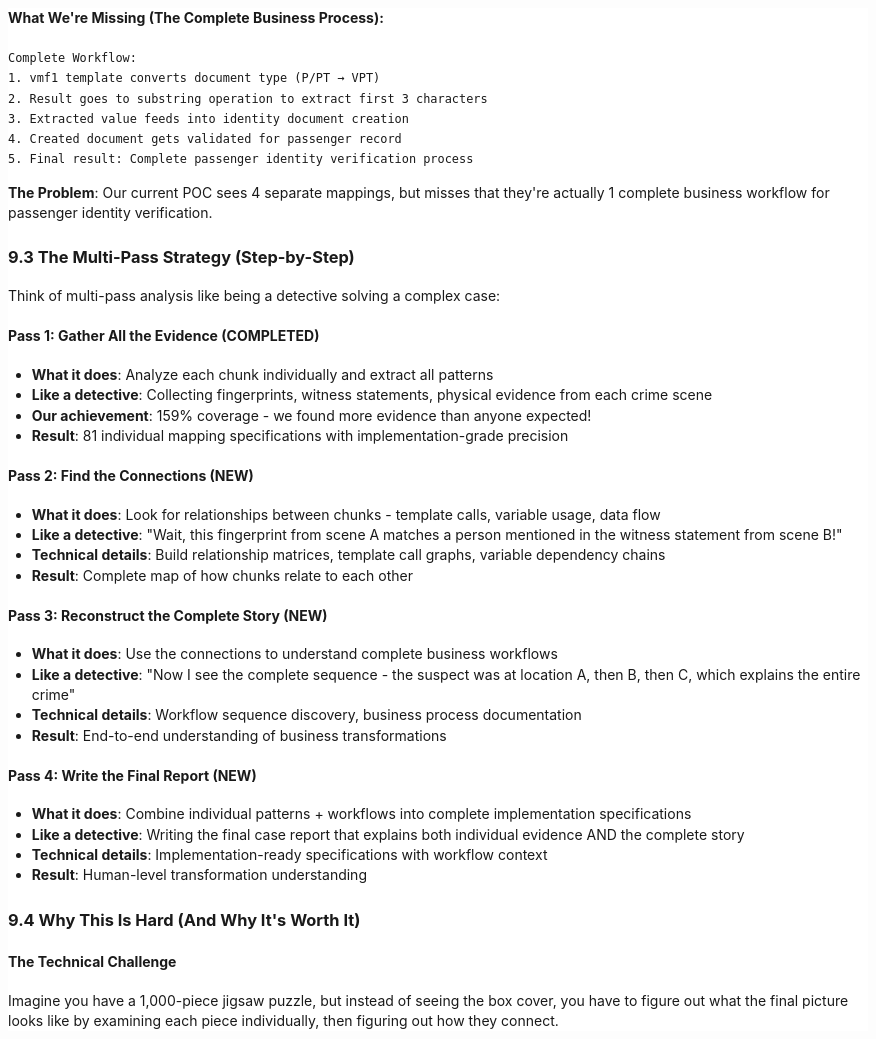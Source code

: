 #### What We're Missing (The Complete Business Process):
```
Complete Workflow: 
1. vmf1 template converts document type (P/PT → VPT) 
2. Result goes to substring operation to extract first 3 characters
3. Extracted value feeds into identity document creation
4. Created document gets validated for passenger record
5. Final result: Complete passenger identity verification process
```

**The Problem**: Our current POC sees 4 separate mappings, but misses that they're actually 1 complete business workflow for passenger identity verification.

### 9.3 The Multi-Pass Strategy (Step-by-Step)

Think of multi-pass analysis like being a detective solving a complex case:

#### **Pass 1: Gather All the Evidence (COMPLETED)**
- **What it does**: Analyze each chunk individually and extract all patterns
- **Like a detective**: Collecting fingerprints, witness statements, physical evidence from each crime scene
- **Our achievement**: 159% coverage - we found more evidence than anyone expected!
- **Result**: 81 individual mapping specifications with implementation-grade precision

#### **Pass 2: Find the Connections (NEW)**
- **What it does**: Look for relationships between chunks - template calls, variable usage, data flow
- **Like a detective**: "Wait, this fingerprint from scene A matches a person mentioned in the witness statement from scene B!"
- **Technical details**: Build relationship matrices, template call graphs, variable dependency chains
- **Result**: Complete map of how chunks relate to each other

#### **Pass 3: Reconstruct the Complete Story (NEW)**
- **What it does**: Use the connections to understand complete business workflows
- **Like a detective**: "Now I see the complete sequence - the suspect was at location A, then B, then C, which explains the entire crime"
- **Technical details**: Workflow sequence discovery, business process documentation
- **Result**: End-to-end understanding of business transformations

#### **Pass 4: Write the Final Report (NEW)**
- **What it does**: Combine individual patterns + workflows into complete implementation specifications
- **Like a detective**: Writing the final case report that explains both individual evidence AND the complete story
- **Technical details**: Implementation-ready specifications with workflow context
- **Result**: Human-level transformation understanding

### 9.4 Why This Is Hard (And Why It's Worth It)

#### **The Technical Challenge**
Imagine you have a 1,000-piece jigsaw puzzle, but instead of seeing the box cover, you have to figure out what the final picture looks like by examining each piece individually, then figuring out how they connect.
